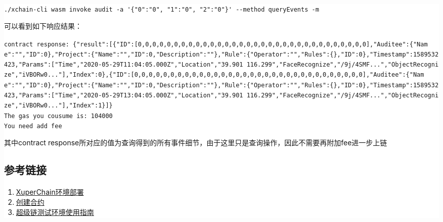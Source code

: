    ```shell
   ./xchain-cli wasm invoke audit -a '{"0":"0", "1":"0", "2":"0"}' --method queryEvents -m
   ```

   可以看到如下响应结果：

   ```shell
   contract response: {"result":[{"ID":[0,0,0,0,0,0,0,0,0,0,0,0,0,0,0,0,0,0,0,0,0,0,0,0,0,0,0,0,0,0,0,0],"Auditee":{"Name":"","ID":0},"Project":{"Name":"","ID":0,"Description":""},"Rule":{"Operator":"","Rules":{},"ID":0},"Timestamp":1589532423,"Params":["Time","2020-05-29T11:04:05.000Z","Location","39.901 116.299","FaceRecognize","/9j/4SMF...","ObjectRecognize","iVBORw0..."],"Index":0},{"ID":[0,0,0,0,0,0,0,0,0,0,0,0,0,0,0,0,0,0,0,0,0,0,0,0,0,0,0,0,0,0,0,0],"Auditee":{"Name":"","ID":0},"Project":{"Name":"","ID":0,"Description":""},"Rule":{"Operator":"","Rules":{},"ID":0},"Timestamp":1589532423,"Params":["Time","2020-05-29T13:04:05.000Z","Location","39.901 116.299","FaceRecognize","/9j/4SMF...","ObjectRecognize","iVBORw0..."],"Index":1}]}
   The gas you cousume is: 104000
   You need add fee
   ```

   其中contract response所对应的值为查询得到的所有事件细节，由于这里只是查询操作，因此不需要再附加fee进一步上链

## 参考链接

1. [XuperChain环境部署](https://xuperchain.readthedocs.io/zh/latest/quickstart.html#basic-operation)
2. [创建合约](https://xuperchain.readthedocs.io/zh/latest/advanced_usage/create_contracts.html)
3. [超级链测试环境使用指南](https://xuperchain.readthedocs.io/zh/latest/test_network/guides.html#id11)

